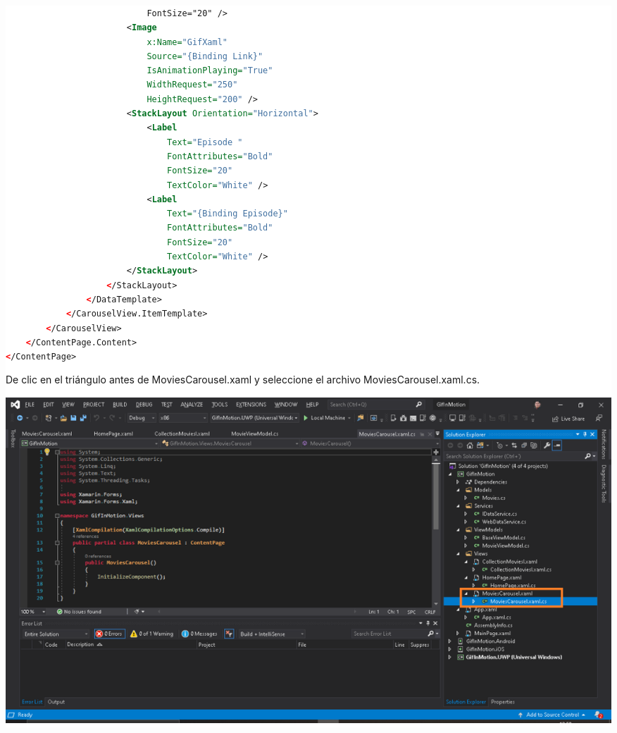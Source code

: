 ```xml
                            FontSize="20" />
                        <Image
                            x:Name="GifXaml"
                            Source="{Binding Link}"
                            IsAnimationPlaying="True"
                            WidthRequest="250"
                            HeightRequest="200" />
                        <StackLayout Orientation="Horizontal">
                            <Label
                                Text="Episode "
                                FontAttributes="Bold"
                                FontSize="20"
                                TextColor="White" />
                            <Label
                                Text="{Binding Episode}"
                                FontAttributes="Bold"
                                FontSize="20"
                                TextColor="White" />
                        </StackLayout>
                    </StackLayout>
                </DataTemplate>
            </CarouselView.ItemTemplate>
        </CarouselView>
    </ContentPage.Content>
</ContentPage>
```

De clic en el triángulo antes de MoviesCarousel.xaml y seleccione el archivo MoviesCarousel.xaml.cs.

<div align="center">
<a href="/assets/images/post1_p21.png" data-fancybox>
<img src="/assets/images/post1_p21.png" /></a>
</div>
